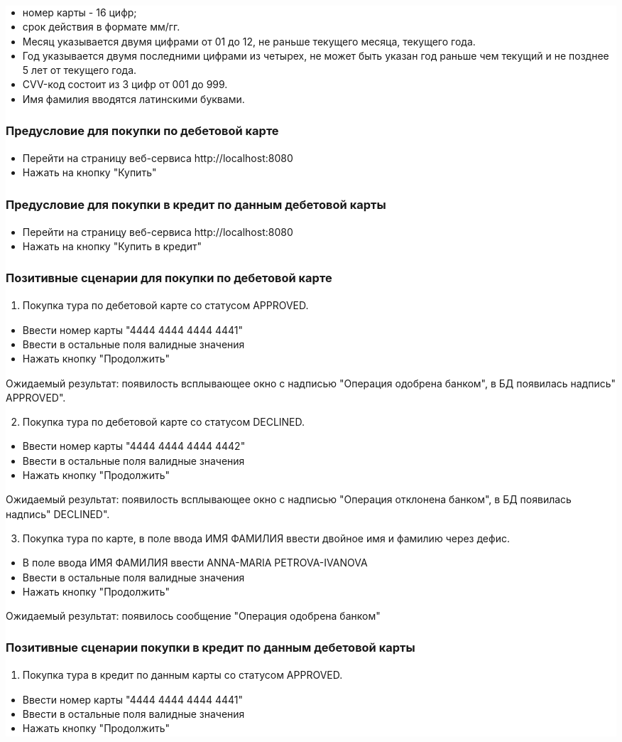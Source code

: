 * номер карты - 16 цифр;
* срок действия в формате мм/гг.
* Месяц указывается двумя цифрами от 01 до 12, не раньше текущего месяца, текущего года.
* Год указывается двумя последними цифрами из четырех, не может быть указан год раньше чем текущий и не позднее 5 лет от текущего года.
* CVV-код состоит из 3 цифр от 001 до 999.
* Имя фамилия вводятся латинскими буквами.

### Предусловие для покупки по дебетовой карте

* Перейти на страницу веб-сервиса http://localhost:8080
* Нажать на кнопку "Купить"

### Предусловие для покупки в кредит по данным дебетовой карты

* Перейти на страницу веб-сервиса http://localhost:8080
* Нажать на кнопку "Купить в кредит"

### Позитивные сценарии для покупки по дебетовой карте

1. Покупка тура по дебетовой карте со статусом APPROVED.

* Ввести номер карты "4444 4444 4444 4441"
* Ввести в остальные поля валидные значения
* Нажать кнопку "Продолжить"

Ожидаемый результат: появилость всплывающее окно с надписью "Операция одобрена банком", в БД появилась надпись"
APPROVED".

2. Покупка тура по дебетовой карте со статусом DECLINED.

* Ввести номер карты "4444 4444 4444 4442"
* Ввести в остальные поля валидные значения
* Нажать кнопку "Продолжить"

Ожидаемый результат: появилость всплывающее окно с надписью "Операция отклонена банком", в БД появилась надпись"
DECLINED".

3. Покупка тура по карте, в поле ввода ИМЯ ФАМИЛИЯ ввести двойное имя и фамилию через дефис.

* В поле ввода ИМЯ ФАМИЛИЯ ввести ANNA-MARIA PETROVA-IVANOVA
* Ввести в остальные поля валидные значения
* Нажать кнопку "Продолжить"

Ожидаемый результат: появилось сообщение "Операция одобрена банком"


### Позитивные сценарии покупки в кредит по данным дебетовой карты

1. Покупка тура в кредит по данным карты со статусом APPROVED.

* Ввести номер карты "4444 4444 4444 4441"
* Ввести в остальные поля валидные значения
* Нажать кнопку "Продолжить"

